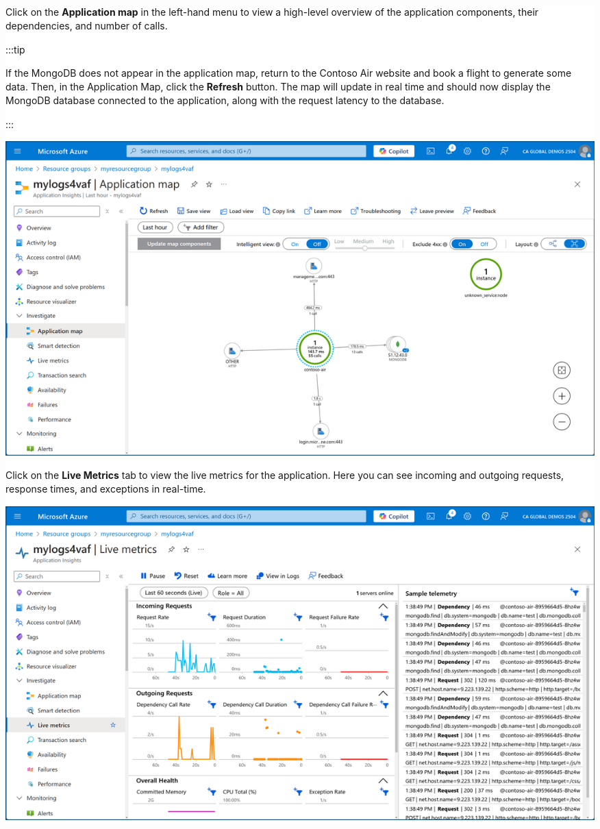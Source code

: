 Click on the **Application map** in the left-hand menu to view a high-level overview of the application components, their dependencies, and number of calls. 

:::tip

If the MongoDB does not appear in the application map, return to the Contoso Air website and book a flight to generate some data. Then, in the Application Map, click the **Refresh** button. The map will update in real time and should now display the MongoDB database connected to the application, along with the request latency to the database.

:::

![Application map](./assets/aks-automatic/app-insights-map.png)

Click on the **Live Metrics** tab to view the live metrics for the application. Here you can see incoming and outgoing requests, response times, and exceptions in real-time.

![Live metrics](./assets/aks-automatic/app-insights-live-metrics.png)
